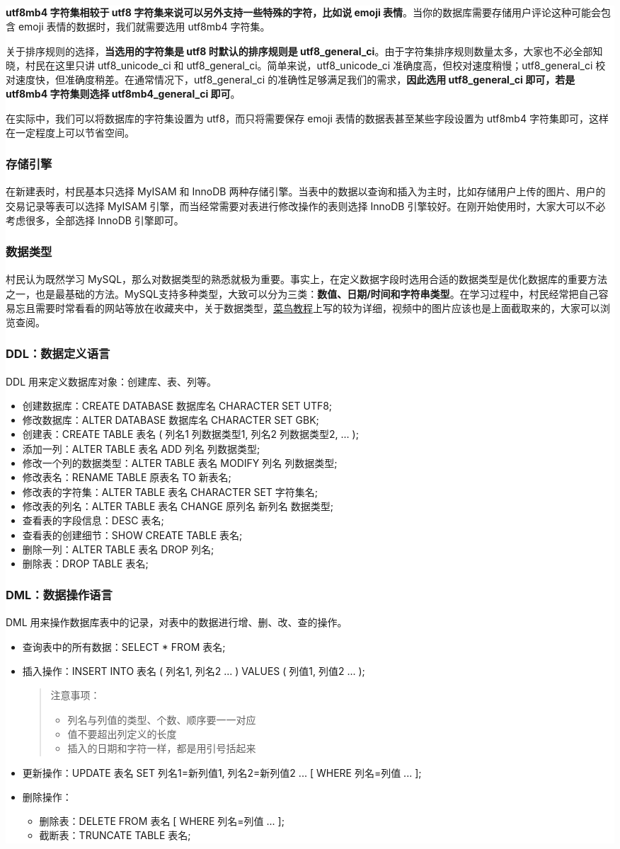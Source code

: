 **utf8mb4 字符集相较于 utf8 字符集来说可以另外支持一些特殊的字符，比如说 emoji 表情**。当你的数据库需要存储用户评论这种可能会包含 emoji 表情的数据时，我们就需要选用 utf8mb4 字符集。

关于排序规则的选择，**当选用的字符集是 utf8 时默认的排序规则是 utf8_general_ci**。由于字符集排序规则数量太多，大家也不必全部知晓，村民在这里只讲 utf8_unicode_ci 和 utf8_general_ci。简单来说，utf8_unicode_ci 准确度高，但校对速度稍慢；utf8_general_ci 校对速度快，但准确度稍差。在通常情况下，utf8_general_ci 的准确性足够满足我们的需求，**因此选用 utf8_general_ci 即可，若是 utf8mb4 字符集则选择 utf8mb4_general_ci 即可**。

在实际中，我们可以将数据库的字符集设置为 utf8，而只将需要保存 emoji 表情的数据表甚至某些字段设置为 utf8mb4 字符集即可，这样在一定程度上可以节省空间。

### 存储引擎

在新建表时，村民基本只选择 MyISAM 和 InnoDB 两种存储引擎。当表中的数据以查询和插入为主时，比如存储用户上传的图片、用户的交易记录等表可以选择 MyISAM 引擎，而当经常需要对表进行修改操作的表则选择 InnoDB 引擎较好。在刚开始使用时，大家大可以不必考虑很多，全部选择 InnoDB 引擎即可。

### 数据类型

村民认为既然学习 MySQL，那么对数据类型的熟悉就极为重要。事实上，在定义数据字段时选用合适的数据类型是优化数据库的重要方法之一，也是最基础的方法。MySQL支持多种类型，大致可以分为三类：**数值、日期/时间和字符串类型**。在学习过程中，村民经常把自己容易忘且需要时常看看的网站等放在收藏夹中，关于数据类型，[菜鸟教程](https://www.runoob.com/mysql/mysql-data-types.html)上写的较为详细，视频中的图片应该也是上面截取来的，大家可以浏览查阅。

### DDL：数据定义语言

DDL 用来定义数据库对象：创建库、表、列等。

- 创建数据库：CREATE DATABASE 数据库名 CHARACTER SET UTF8;
- 修改数据库：ALTER DATABASE 数据库名 CHARACTER SET GBK;
- 创建表：CREATE TABLE 表名 ( 列名1 列数据类型1, 列名2 列数据类型2, ... );
- 添加一列：ALTER TABLE 表名 ADD 列名 列数据类型;
- 修改一个列的数据类型：ALTER TABLE 表名 MODIFY 列名 列数据类型;
- 修改表名：RENAME TABLE 原表名 TO 新表名;
- 修改表的字符集：ALTER TABLE 表名 CHARACTER SET 字符集名;
- 修改表的列名：ALTER TABLE 表名 CHANGE 原列名 新列名 数据类型;
- 查看表的字段信息：DESC 表名;
- 查看表的创建细节：SHOW CREATE TABLE 表名;
- 删除一列：ALTER TABLE 表名 DROP 列名;
- 删除表：DROP TABLE 表名;

### DML：数据操作语言

DML 用来操作数据库表中的记录，对表中的数据进行增、删、改、查的操作。

- 查询表中的所有数据：SELECT * FROM 表名;

- 插入操作：INSERT INTO 表名 ( 列名1, 列名2 ... ) VALUES ( 列值1, 列值2 ... );

  > 注意事项：
  >
  > - 列名与列值的类型、个数、顺序要一一对应
  > - 值不要超出列定义的长度
  > - 插入的日期和字符一样，都是用引号括起来

- 更新操作：UPDATE 表名 SET 列名1=新列值1, 列名2=新列值2 ... [ WHERE 列名=列值 ... ];

- 删除操作：

  - 删除表：DELETE  FROM 表名 [ WHERE 列名=列值 ... ];
  - 截断表：TRUNCATE TABLE 表名;
